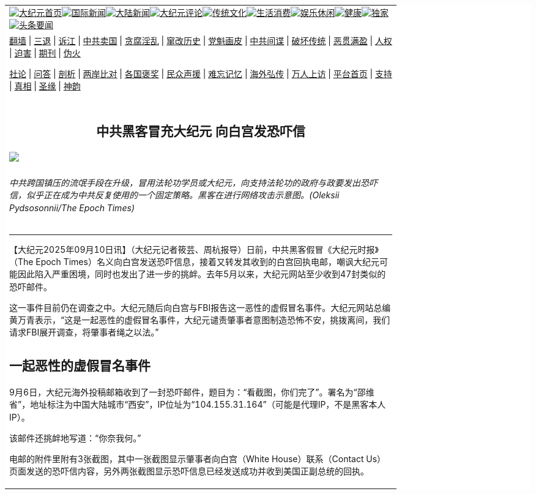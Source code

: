 <a name="1" id="1" target="_blank"></a><span id="1"></span>
<table align=center border="0"><tr><td colspan="2" VALIGN=TOP><a href="https://github.com/1992513/djy/blob/master/gb/nf1351518.md#1"><img src="https://raw.githubusercontent.com/1992513/www/master/t/djy/1.jpg" title="大纪元首页" alt="大纪元首页"></a><a href="https://github.com/1992513/djy/blob/master/gb/n24hr.md#1"><img src="https://raw.githubusercontent.com/1992513/www/master/t/djy/3.jpg" title="国际新闻" alt="国际新闻"></a><a href="https://github.com/1992513/djy/blob/master/gb/nsc413.md#1"><img src="https://raw.githubusercontent.com/1992513/www/master/t/djy/4.jpg" title="大陆新闻" alt="大陆新闻"></a><a href="https://github.com/1992513/djy/blob/master/gb/news392.md#1"><img src="https://raw.githubusercontent.com/1992513/www/master/t/djy/5.jpg" title="大纪元评论" alt="大纪元评论"></a><a href="https://github.com/1992513/djy/blob/master/gb/news2007.md#1"><img src="https://raw.githubusercontent.com/1992513/www/master/t/djy/6.jpg" title="传统文化" alt="传统文化"></a><a href="https://github.com/1992513/djy/blob/master/gb/news2008.md#1"><img src="https://raw.githubusercontent.com/1992513/www/master/t/djy/7.jpg" title="生活消费" alt="生活消费"></a><a href="https://github.com/1992513/djy/blob/master/gb/ncyule.md#1"><img src="https://raw.githubusercontent.com/1992513/www/master/t/djy/8.jpg" title="娱乐休闲" alt="娱乐休闲"></a><a href="https://github.com/1992513/djy/blob/master/gb/nsc1002.md#1"><img src="https://raw.githubusercontent.com/1992513/www/master/t/djy/9.jpg" title="健康" alt="健康"></a><a href="https://github.com/1992513/djy/blob/master/gb/nf6092.md#1"><img src="https://raw.githubusercontent.com/1992513/www/master/t/djy/10a.jpg" title="独家" alt="独家"></a><a href="https://github.com/1992513/djy/blob/master/gb/nf4514.md#1"><img src="https://raw.githubusercontent.com/1992513/www/master/t/djy/12a.jpg" title="头条要闻" alt="头条要闻"></a></td></tr>
<tr><td colspan="2" VALIGN=TOP><a target="_blank" href="https://github.com/1992513/www/blob/master/README.md?zsrh#1">翻墙</a> | <a target="_blank" href="https://github.com/1992513/djy/blob/master/gb/nf5657.md#1">三退</a> | <a target="_blank" href="https://github.com/1992513/djy/blob/master/gb/nf6124.md#1">诉江</a> | <a target="_blank" href="https://github.com/1992513/djy/blob/master/gb/nf1176117.md#1">中共卖国</a> | <a target="_blank" href="https://github.com/1992513/djy/blob/master/gb/nf5773.md#1">贪腐淫乱</a> | <a target="_blank" href="https://github.com/1992513/djy/blob/master/gb/nf1176115.md#1">窜改历史</a> | <a target="_blank" href="https://github.com/1992513/djy/blob/master/gb/nf1176107.md#1">党魁画皮</a> | <a target="_blank" href="https://github.com/1992513/djy/blob/master/gb/nf1320400.md#1">中共间谍</a> | <a target="_blank" href="https://github.com/1992513/djy/blob/master/gb/nf1176114.md#1">破坏传统</a> | <a target="_blank" href="https://github.com/1992513/ntdtv/blob/master/gb/prog447_1.md#1">恶贯满盈</a> | <a target="_blank" href="https://github.com/1992513/djy/blob/master/gb/ncid278.md#1">人权</a> | <a target="_blank" href="https://github.com/1992513/djy/blob/master/gb/nf1176111.md#1">迫害</a> | <a target="_blank" href="https://gitlab.com/szzdlab/mh-qikan/blob/master/README.md#1">期刊</a> | <a target="_blank" href="https://github.com/1992513/djy/blob/master/gb/nf5562.md#1">伪火</a></p><p><a target="_blank" href="https://github.com/1992513/djy/blob/master/gb/9p.md#1">社论</a> | <a target="_blank" href="https://github.com/1992513/djy/blob/master/gb/nf4378.md#1">问答</a> | <a target="_blank" href="https://github.com/1992513/djy/blob/master/gb/nf5792.md#1">剖析</a> | <a target="_blank" href="https://github.com/1992513/djy/blob/master/gb/nf5735.md#1">两岸比对</a> | <a target="_blank" href="https://github.com/1992513/djy/blob/master/gb/nf6119.md#1">各国褒奖</a> | <a target="_blank" href="https://github.com/1992513/djy/blob/master/gb/nf6120.md#1">民众声援</a> | <a target="_blank" href="https://github.com/1992513/djy/blob/master/gb/nf1188594.md#1">难忘记忆</a> | <a target="_blank" href="https://github.com/1992513/djy/blob/master/gb/nf3180.md#1">海外弘传</a> | <a target="_blank" href="https://github.com/1992513/djy/blob/master/gb/nf5410.md#1">万人上访</a> | <a target="_blank" href="https://github.com/1992513/www/blob/master/README.md?zsrh#1">平台首页</a> | <a target="_blank" href="https://github.com/1992513/djy/blob/master/gb/nf4386.md#1">支持</a> | <a target="_blank" href="https://github.com/1992513/djy/blob/master/gb/nf4389.md#1">真相</a> | <a target="_blank" href="https://github.com/1992513/djy/blob/master/gb/nf5790.md#1">圣缘</a> | <a target="_blank" href="https://github.com/1992513/djy/blob/master/gb/nf4786.md#1">神韵</a></td></tr>
<tr><td VALIGN=TOP width="626"><h2 align=center>中共黑客冒充大纪元 向白宫发恐吓信</h2>
<img width="600" src="https://i.epochtimes.com/assets/uploads/2025/05/id14518412-EpochImages-5371265213-xl-600x400.jpg" />
<h6>中共跨国镇压的流氓手段在升级，冒用法轮功学员或大纪元，向支持法轮功的政府与政要发出恐吓信，似乎正在成为中共反复使用的一个固定策略。黑客在进行网络攻击示意图。(Oleksii Pydsosonnii/The Epoch Times)</h6>
<hr>
	<p>【大纪元2025年09月10日讯】（大纪元记者<span style="font-weight: 400;">筱芸、</span>周杭报导）<span style="font-weight: 400;">日前，中共黑客假冒《大纪元时报》（The Epoch Times）名义向白宫发送恐吓信息，接着又转发其收到的白宫回执电邮，嘲讽大纪元可能因此陷入严重困境，同时也发出了进一步的挑衅。去年5月以来，大纪元网站至少收到47封类似的恐吓邮件。</span></p>
<p><span style="font-weight: 400;">这一事件目前仍在调查之中。</span><span style="font-weight: 400;">大纪元随后向白宫与FBI报告这一恶性的虚假冒名事件。</span><span style="font-weight: 400;">大纪元网站总编黄万青表示，“这是一起恶性的虚假冒名事件，大纪元谴责肇事者</span><span style="font-weight: 400;">意图制造恐怖不安</span><span style="font-weight: 400;">，挑拨离间，我们请求FBI展开调查，将肇事者绳之以法。”</span></p>
<h2><b>一起恶性的虚假冒名事件</b></h2>
<p><span style="font-weight: 400;">9月6日，大纪元海外投稿邮箱收到了一封恐吓邮件，题目为：“看截图，你们完了”。署名为“邵维省”，地址标注为中国大陆城市“西安”，IP位址为“104.155.31.164”（可能是代理IP，不是黑客本人IP）。</span></p>
<p><span style="font-weight: 400;">该邮件还挑衅地写道：“你奈我何。”</span></p>
<p><span style="font-weight: 400;">电邮的附件里附有3张截图，其中一张截图显示肇事者向白宫（White House）联系（Contact Us）页面发送的恐吓信内容，另外两张截图显示恐吓信息已经发送成功并收到美国正副总统的回执。</span></p>